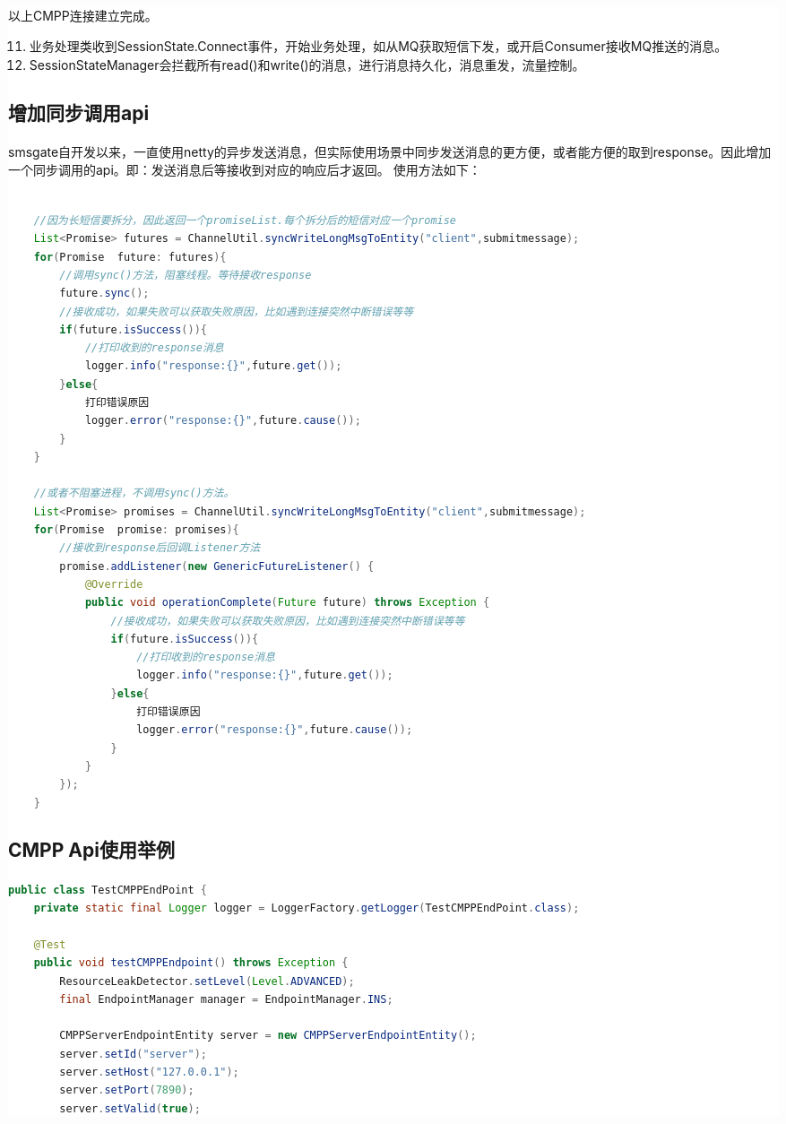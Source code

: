 以上CMPP连接建立完成。

11. 业务处理类收到SessionState.Connect事件，开始业务处理，如从MQ获取短信下发，或开启Consumer接收MQ推送的消息。
12. SessionStateManager会拦截所有read()和write()的消息，进行消息持久化，消息重发，流量控制。

## 增加同步调用api
smsgate自开发以来，一直使用netty的异步发送消息，但实际使用场景中同步发送消息的更方便，或者能方便的取到response。因此增加一个同步调用的api。即：发送消息后等接收到对应的响应后才返回。
使用方法如下：

```java

	//因为长短信要拆分，因此返回一个promiseList.每个拆分后的短信对应一个promise
	List<Promise> futures = ChannelUtil.syncWriteLongMsgToEntity("client",submitmessage);
	for(Promise  future: futures){
		//调用sync()方法，阻塞线程。等待接收response
		future.sync(); 
		//接收成功，如果失败可以获取失败原因，比如遇到连接突然中断错误等等
		if(future.isSuccess()){
			//打印收到的response消息
			logger.info("response:{}",future.get());
		}else{
			打印错误原因
			logger.error("response:{}",future.cause());
		}
	}

	//或者不阻塞进程，不调用sync()方法。
	List<Promise> promises = ChannelUtil.syncWriteLongMsgToEntity("client",submitmessage);
	for(Promise  promise: promises){
		//接收到response后回调Listener方法
		promise.addListener(new GenericFutureListener() {
			@Override
			public void operationComplete(Future future) throws Exception {
				//接收成功，如果失败可以获取失败原因，比如遇到连接突然中断错误等等
				if(future.isSuccess()){
					//打印收到的response消息
					logger.info("response:{}",future.get());
				}else{
					打印错误原因
					logger.error("response:{}",future.cause());
				}
			}
		});
	}

```

## CMPP Api使用举例

```java
public class TestCMPPEndPoint {
	private static final Logger logger = LoggerFactory.getLogger(TestCMPPEndPoint.class);

	@Test
	public void testCMPPEndpoint() throws Exception {
		ResourceLeakDetector.setLevel(Level.ADVANCED);
		final EndpointManager manager = EndpointManager.INS;

		CMPPServerEndpointEntity server = new CMPPServerEndpointEntity();
		server.setId("server");
		server.setHost("127.0.0.1");
		server.setPort(7890);
		server.setValid(true);
```